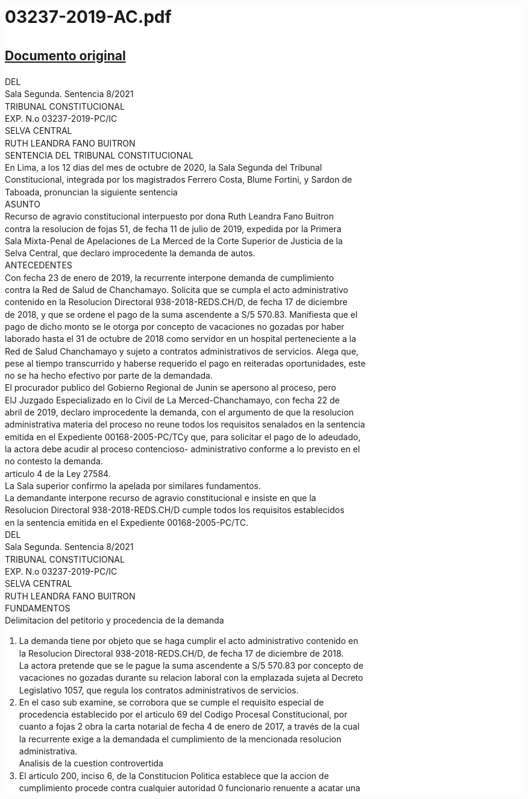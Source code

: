 
03237-2019-AC.pdf
=================
  
[Documento original](https://tc.gob.pe/jurisprudencia/2021/03237-2019-AC.pdf)  
---  
DEL  
Sala Segunda. Sentencia 8/2021  
TRIBUNAL CONSTITUCIONAL  
EXP. N.o 03237-2019-PC/IC  
SELVA CENTRAL  
RUTH LEANDRA FANO BUITRON  
SENTENCIA DEL TRIBUNAL CONSTITUCIONAL  
En Lima, a los 12 dias del mes de octubre de 2020, la Sala Segunda del Tribunal  
Constitucional, integrada por los magistrados Ferrero Costa, Blume Fortini, y Sardon de  
Taboada, pronuncian la siguiente sentencia  
ASUNTO  
Recurso de agravio constitucional interpuesto por dona Ruth Leandra Fano Buitron  
contra la resolucion de fojas 51, de fecha 11 de julio de 2019, expedida por la Primera  
Sala Mixta-Penal de Apelaciones de La Merced de la Corte Superior de Justicia de la  
Selva Central, que declaro improcedente la demanda de autos.  
ANTECEDENTES  
Con fecha 23 de enero de 2019, la recurrente interpone demanda de cumplimiento  
contra la Red de Salud de Chanchamayo. Solicita que se cumpla el acto administrativo  
contenido en la Resolucion Directoral 938-2018-REDS.CH/D, de fecha 17 de diciembre  
de 2018, y que se ordene el pago de la suma ascendente a S/5 570.83. Manifiesta que el  
pago de dicho monto se le otorga por concepto de vacaciones no gozadas por haber  
laborado hasta el 31 de octubre de 2018 como servidor en un hospital perteneciente a la  
Red de Salud Chanchamayo y sujeto a contratos administrativos de servicios. Alega que,  
pese al tiempo transcurrido y haberse requerido el pago en reiteradas oportunidades, este  
no se ha hecho efectivo por parte de la demandada.  
El procurador publico del Gobierno Regional de Junin se apersono al proceso, pero  
ElJ Juzgado Especializado en lo Civil de La Merced-Chanchamayo, con fecha 22 de  
abril de 2019, declaro improcedente la demanda, con el argumento de que la resolucion  
administrativa materia del proceso no reune todos los requisitos senalados en la sentencia  
emitida en el Expediente 00168-2005-PC/TCy que, para solicitar el pago de lo adeudado,  
la actora debe acudir al proceso contencioso- administrativo conforme a lo previsto en el  
no contesto la demanda.  
articulo 4 de la Ley 27584.  
La Sala superior confirmo la apelada por similares fundamentos.  
La demandante interpone recurso de agravio constitucional e insiste en que la  
Resolucion Directoral 938-2018-REDS.CH/D cumple todos los requisitos establecidos  
en la sentencia emitida en el Expediente 00168-2005-PC/TC.  
DEL  
Sala Segunda. Sentencia 8/2021  
TRIBUNAL CONSTITUCIONAL  
EXP. N.o 03237-2019-PC/IC  
SELVA CENTRAL  
RUTH LEANDRA FANO BUITRON  
FUNDAMENTOS  
Delimitacion del petitorio y procedencia de la demanda  
1. La demanda tiene por objeto que se haga cumplir el acto administrativo contenido en  
la Resolucion Directoral 938-2018-REDS.CH/D, de fecha 17 de diciembre de 2018.  
La actora pretende que se le pague la suma ascendente a S/5 570.83 por concepto de  
vacaciones no gozadas durante su relacion laboral con la emplazada sujeta al Decreto  
Legislativo 1057, que regula los contratos administrativos de servicios.  
2. En el caso sub examine, se corrobora que se cumple el requisito especial de  
procedencia establecido por el articulo 69 del Codigo Procesal Constitucional, por  
cuanto a fojas 2 obra la carta notarial de fecha 4 de enero de 2017, a través de la cual  
la recurrente exige a la demandada el cumplimiento de la mencionada resolucion  
administrativa.  
Analisis de la cuestion controvertida  
3. El articulo 200, inciso 6, de la Constitucion Politica establece que la accion de  
cumplimiento procede contra cualquier autoridad 0 funcionario renuente a acatar una  